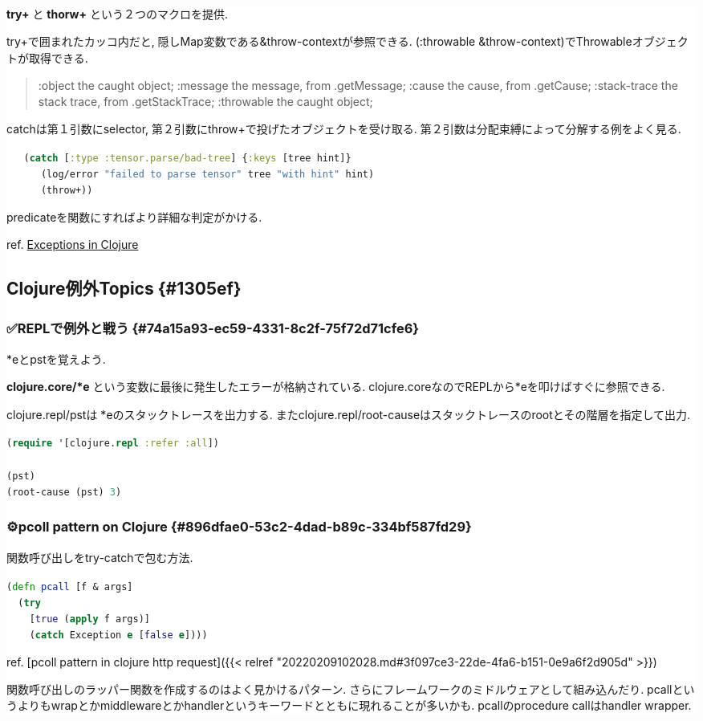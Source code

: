 **try+** と **thorw+** という２つのマクロを提供.

try+で囲まれたカッコ内だと, 隠しMap変数である&throw-contextが参照できる. (:throwable &throw-context)でThrowableオブジェクトが取得できる.

> :object       the caught object;
> :message      the message, from .getMessage;
> :cause        the cause, from .getCause;
> :stack-trace  the stack trace, from .getStackTrace;
> :throwable    the caught object;

catchは第１引数にselector, 第２引数にthrow+で投げたオブジェクトを受け取る. 第２引数は分配束縛によって分解する例をよく見る.

```clojure
   (catch [:type :tensor.parse/bad-tree] {:keys [tree hint]}
      (log/error "failed to parse tensor" tree "with hint" hint)
      (throw+))
```

predicateを関数にすればより詳細な判定がかける.

ref. [Exceptions in Clojure](https://grishaev.me/en/clj-book-exceptions/#exceptions-and-predicates)


## Clojure例外Topics {#1305ef}


### ✅REPLで例外と戦う {#74a15a93-ec59-4331-8c2f-75f72d71cfe6}

\*eとpstを覚えよう.

**clojure.core/\*e** という変数に最後に発生したエラーが格納されている. clojure.coreなのでREPLから\*eを叩けばすぐに参照できる.

clojure.repl/pstは \*eのスタックトレースを出力する. またclojure.repl/root-causeはスタックトレースのrootとその階層を指定して出力.

```clojure
(require '[clojure.repl :refer :all])

(pst)
(root-cause (pst) 3)
```


### ⚙pcoll pattern on Clojure {#896dfae0-53c2-4dad-b89c-334bf587fd29}

関数呼び出しをtry-catchで包む方法.

```clojure
(defn pcall [f & args]
  (try
    [true (apply f args)]
    (catch Exception e [false e])))
```

ref. [pcoll pattern in clojure http request]({{< relref "20220209102028.md#3f097ce3-22de-4fa6-b151-0e9a6f2d905d" >}})

関数呼び出しのラッパー関数を作成するのはよく見かけるパターン. さらにフレームワークのミドルウェアとして組み込んだり. pcallというよりもwrapとかmiddlewareとかhandlerというキーワードとともに現れることが多いかも. pcallのprocedure callはhandler wrapper.
